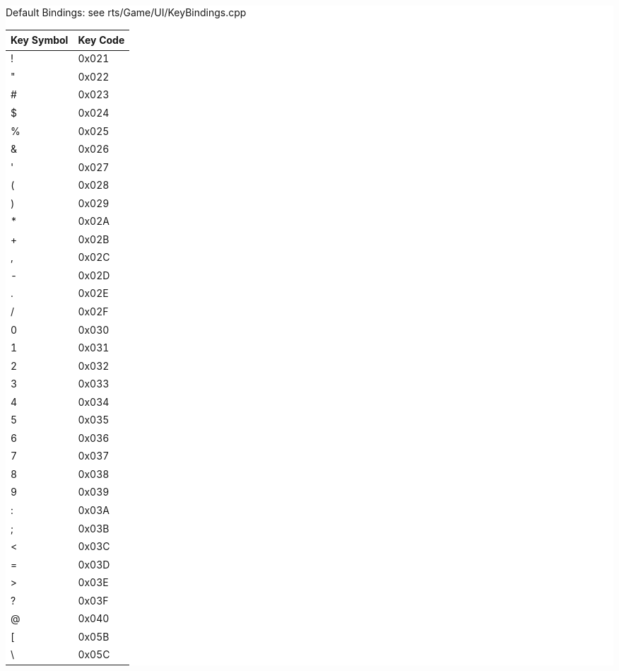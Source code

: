 


Default Bindings:
see rts/Game/UI/KeyBindings.cpp

| Key Symbol    | Key Code |
|---------------|----------|
| !             | 0x021    |
| "             | 0x022    |
| #             | 0x023    |
| $             | 0x024    |
| %             | 0x025    |
| &             | 0x026    |
| '             | 0x027    |
| (             | 0x028    |
| )             | 0x029    |
| *             | 0x02A    |
| +             | 0x02B    |
| ,             | 0x02C    |
| -             | 0x02D    |
| .             | 0x02E    |
| /             | 0x02F    |
| 0             | 0x030    |
| 1             | 0x031    |
| 2             | 0x032    |
| 3             | 0x033    |
| 4             | 0x034    |
| 5             | 0x035    |
| 6             | 0x036    |
| 7             | 0x037    |
| 8             | 0x038    |
| 9             | 0x039    |
| :             | 0x03A    |
| ;             | 0x03B    |
| <             | 0x03C    |
| =             | 0x03D    |
| >             | 0x03E    |
| ?             | 0x03F    |
| @             | 0x040    |
| [             | 0x05B    |
| \             | 0x05C    |
